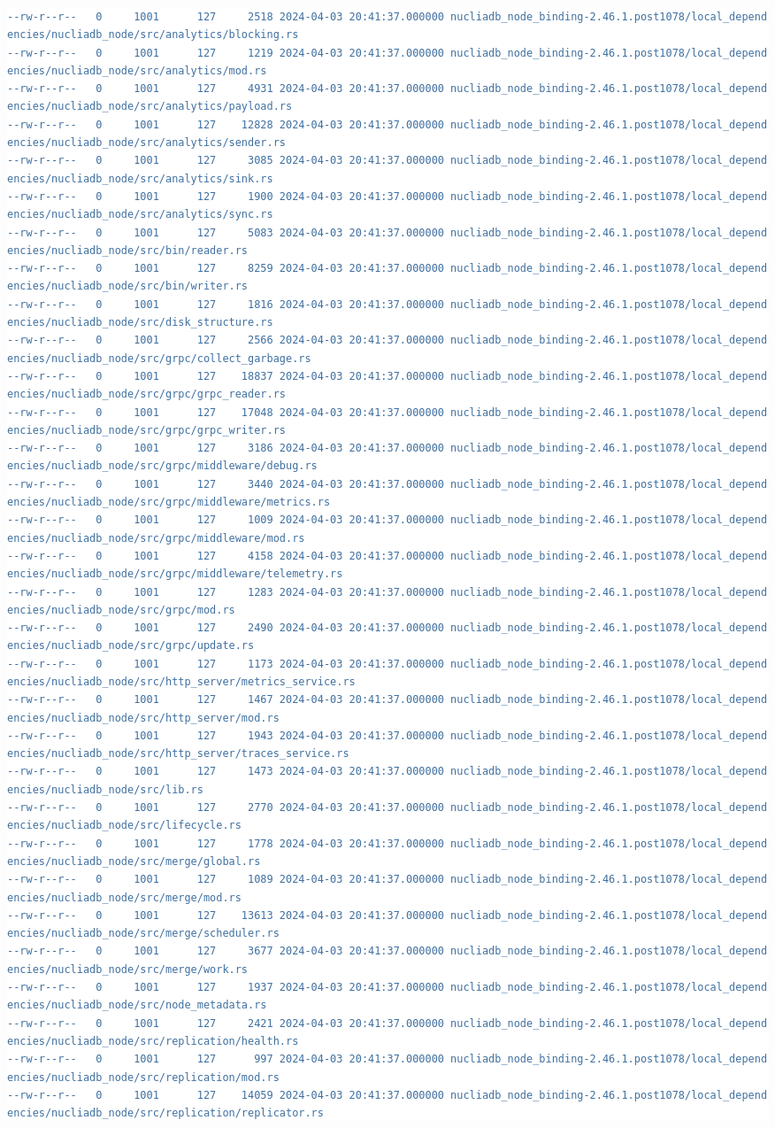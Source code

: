 ```diff
--rw-r--r--   0     1001      127     2518 2024-04-03 20:41:37.000000 nucliadb_node_binding-2.46.1.post1078/local_dependencies/nucliadb_node/src/analytics/blocking.rs
--rw-r--r--   0     1001      127     1219 2024-04-03 20:41:37.000000 nucliadb_node_binding-2.46.1.post1078/local_dependencies/nucliadb_node/src/analytics/mod.rs
--rw-r--r--   0     1001      127     4931 2024-04-03 20:41:37.000000 nucliadb_node_binding-2.46.1.post1078/local_dependencies/nucliadb_node/src/analytics/payload.rs
--rw-r--r--   0     1001      127    12828 2024-04-03 20:41:37.000000 nucliadb_node_binding-2.46.1.post1078/local_dependencies/nucliadb_node/src/analytics/sender.rs
--rw-r--r--   0     1001      127     3085 2024-04-03 20:41:37.000000 nucliadb_node_binding-2.46.1.post1078/local_dependencies/nucliadb_node/src/analytics/sink.rs
--rw-r--r--   0     1001      127     1900 2024-04-03 20:41:37.000000 nucliadb_node_binding-2.46.1.post1078/local_dependencies/nucliadb_node/src/analytics/sync.rs
--rw-r--r--   0     1001      127     5083 2024-04-03 20:41:37.000000 nucliadb_node_binding-2.46.1.post1078/local_dependencies/nucliadb_node/src/bin/reader.rs
--rw-r--r--   0     1001      127     8259 2024-04-03 20:41:37.000000 nucliadb_node_binding-2.46.1.post1078/local_dependencies/nucliadb_node/src/bin/writer.rs
--rw-r--r--   0     1001      127     1816 2024-04-03 20:41:37.000000 nucliadb_node_binding-2.46.1.post1078/local_dependencies/nucliadb_node/src/disk_structure.rs
--rw-r--r--   0     1001      127     2566 2024-04-03 20:41:37.000000 nucliadb_node_binding-2.46.1.post1078/local_dependencies/nucliadb_node/src/grpc/collect_garbage.rs
--rw-r--r--   0     1001      127    18837 2024-04-03 20:41:37.000000 nucliadb_node_binding-2.46.1.post1078/local_dependencies/nucliadb_node/src/grpc/grpc_reader.rs
--rw-r--r--   0     1001      127    17048 2024-04-03 20:41:37.000000 nucliadb_node_binding-2.46.1.post1078/local_dependencies/nucliadb_node/src/grpc/grpc_writer.rs
--rw-r--r--   0     1001      127     3186 2024-04-03 20:41:37.000000 nucliadb_node_binding-2.46.1.post1078/local_dependencies/nucliadb_node/src/grpc/middleware/debug.rs
--rw-r--r--   0     1001      127     3440 2024-04-03 20:41:37.000000 nucliadb_node_binding-2.46.1.post1078/local_dependencies/nucliadb_node/src/grpc/middleware/metrics.rs
--rw-r--r--   0     1001      127     1009 2024-04-03 20:41:37.000000 nucliadb_node_binding-2.46.1.post1078/local_dependencies/nucliadb_node/src/grpc/middleware/mod.rs
--rw-r--r--   0     1001      127     4158 2024-04-03 20:41:37.000000 nucliadb_node_binding-2.46.1.post1078/local_dependencies/nucliadb_node/src/grpc/middleware/telemetry.rs
--rw-r--r--   0     1001      127     1283 2024-04-03 20:41:37.000000 nucliadb_node_binding-2.46.1.post1078/local_dependencies/nucliadb_node/src/grpc/mod.rs
--rw-r--r--   0     1001      127     2490 2024-04-03 20:41:37.000000 nucliadb_node_binding-2.46.1.post1078/local_dependencies/nucliadb_node/src/grpc/update.rs
--rw-r--r--   0     1001      127     1173 2024-04-03 20:41:37.000000 nucliadb_node_binding-2.46.1.post1078/local_dependencies/nucliadb_node/src/http_server/metrics_service.rs
--rw-r--r--   0     1001      127     1467 2024-04-03 20:41:37.000000 nucliadb_node_binding-2.46.1.post1078/local_dependencies/nucliadb_node/src/http_server/mod.rs
--rw-r--r--   0     1001      127     1943 2024-04-03 20:41:37.000000 nucliadb_node_binding-2.46.1.post1078/local_dependencies/nucliadb_node/src/http_server/traces_service.rs
--rw-r--r--   0     1001      127     1473 2024-04-03 20:41:37.000000 nucliadb_node_binding-2.46.1.post1078/local_dependencies/nucliadb_node/src/lib.rs
--rw-r--r--   0     1001      127     2770 2024-04-03 20:41:37.000000 nucliadb_node_binding-2.46.1.post1078/local_dependencies/nucliadb_node/src/lifecycle.rs
--rw-r--r--   0     1001      127     1778 2024-04-03 20:41:37.000000 nucliadb_node_binding-2.46.1.post1078/local_dependencies/nucliadb_node/src/merge/global.rs
--rw-r--r--   0     1001      127     1089 2024-04-03 20:41:37.000000 nucliadb_node_binding-2.46.1.post1078/local_dependencies/nucliadb_node/src/merge/mod.rs
--rw-r--r--   0     1001      127    13613 2024-04-03 20:41:37.000000 nucliadb_node_binding-2.46.1.post1078/local_dependencies/nucliadb_node/src/merge/scheduler.rs
--rw-r--r--   0     1001      127     3677 2024-04-03 20:41:37.000000 nucliadb_node_binding-2.46.1.post1078/local_dependencies/nucliadb_node/src/merge/work.rs
--rw-r--r--   0     1001      127     1937 2024-04-03 20:41:37.000000 nucliadb_node_binding-2.46.1.post1078/local_dependencies/nucliadb_node/src/node_metadata.rs
--rw-r--r--   0     1001      127     2421 2024-04-03 20:41:37.000000 nucliadb_node_binding-2.46.1.post1078/local_dependencies/nucliadb_node/src/replication/health.rs
--rw-r--r--   0     1001      127      997 2024-04-03 20:41:37.000000 nucliadb_node_binding-2.46.1.post1078/local_dependencies/nucliadb_node/src/replication/mod.rs
--rw-r--r--   0     1001      127    14059 2024-04-03 20:41:37.000000 nucliadb_node_binding-2.46.1.post1078/local_dependencies/nucliadb_node/src/replication/replicator.rs
```